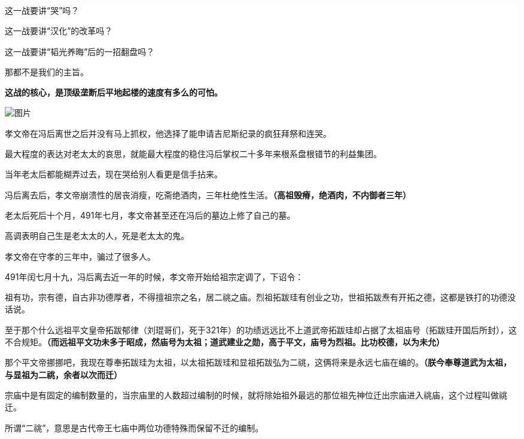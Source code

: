 这一战要讲“哭”吗？



这一战要讲“汉化”的改革吗？



这一战要讲“韬光养晦”后的一招翻盘吗？



那都不是我们的主旨。



**这战的核心，是顶级垄断后平地起楼的速度有多么的可怕。**



![图片](../img/第84战：隐秘的元宏（1）不会哭，咋上权力牌桌？.assets/640-20220428154241142.gif)



孝文帝在冯后离世之后并没有马上抓权，他选择了能申请吉尼斯纪录的疯狂拜祭和连哭。

 

最大程度的表达对老太太的哀思，就能最大程度的稳住冯后掌权二十多年来根系盘根错节的利益集团。



当年老太后都能糊弄过去，现在哭给别人看更是信手拈来。



冯后离去后，孝文帝崩溃性的居丧消瘦，吃斋绝酒肉，三年杜绝性生活。**（高祖毁瘠，绝酒肉，不内御者三年）**

 

老太后死后十个月，491年七月，孝文帝甚至还在冯后的墓边上修了自己的墓。



高调表明自己生是老太太的人，死是老太太的鬼。



孝文帝在守孝的三年中，骗过了很多人。



491年闰七月十九，冯后离去近一年的时候，孝文帝开始给祖宗定调了，下诏令：



祖有功，宗有德，自古非功德厚者，不得擅祖宗之名，居二祧之庙。烈祖拓跋珪有创业之功，世祖拓跋焘有开拓之德，这都是铁打的功德没话说。



至于那个什么远祖平文皇帝拓跋郁律（刘琨哥们，死于321年）的功绩远远比不上道武帝拓跋珪却占据了太祖庙号（拓跋珪开国后所封），这不合规矩。**（而远祖平文功未多于昭成，然庙号为太祖；道武建业之勋，高于平文，庙号为烈祖。比功校德，以为未允）**



那个平文帝挪挪吧，我现在尊奉拓跋珪为太祖，以太祖拓跋珪和显祖拓跋弘为二祧，这俩将来是永远七庙在编的。**（朕今奉尊道武为太祖，与显祖为二祧，余者以次而迁）**



宗庙中是有固定的编制数量的，当宗庙里的人数超过编制的时候，就将除始祖外最远的那位祖先神位迁出宗庙进入祧庙，这个过程叫做祧迁。



所谓“二祧”，意思是古代帝王七庙中两位功德特殊而保留不迁的编制。

